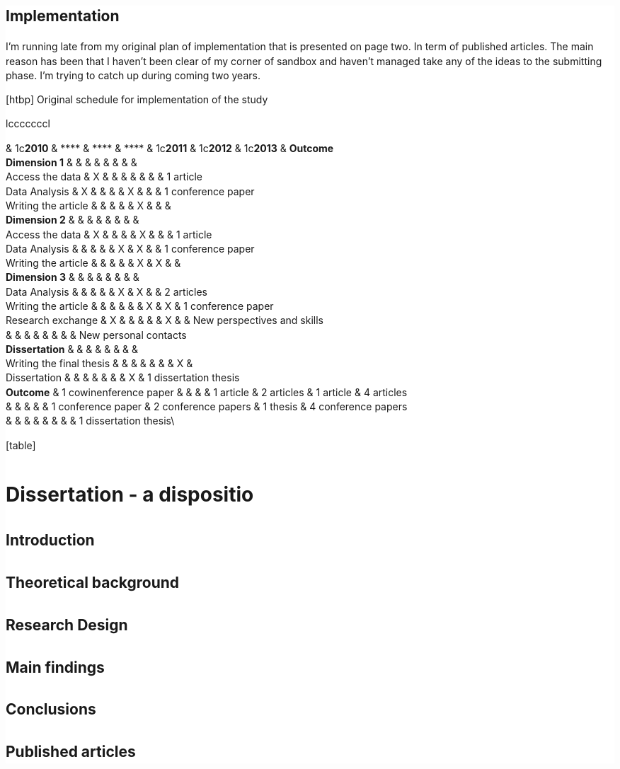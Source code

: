 Implementation
--------------

I’m running late from my original plan of implementation that is
presented on page two. In term of published articles. The main reason
has been that I haven’t been clear of my corner of sandbox and haven’t
managed take any of the ideas to the submitting phase. I’m trying to
catch up during coming two years.

[htbp] Original schedule for implementation of the study

lcccccccl

& 1c**2010** & **** & **** & **** & 1c**2011** & 1c**2012** & 1c**2013**
& **Outcome**\
**Dimension 1** & & & & & & & &\
Access the data & X & & & & & & & 1 article\
Data Analysis & X & & & & X & & & 1 conference paper\
Writing the article & & & & & X & & &\
**Dimension 2** & & & & & & & &\
Access the data & X & & & & X & & & 1 article\
Data Analysis & & & & & X & X & & 1 conference paper\
Writing the article & & & & & X & X & &\
**Dimension 3** & & & & & & & &\
Data Analysis & & & & & X & X & & 2 articles\
Writing the article & & & & & & X & X & 1 conference paper\
Research exchange & X & & & & & X & & New perspectives and skills\
& & & & & & & & New personal contacts\
**Dissertation** & & & & & & & &\
Writing the final thesis & & & & & & & X &\
Dissertation & & & & & & & X & 1 dissertation thesis\
**Outcome** & 1 cowinenference paper & & & & 1 article & 2 articles & 1
article & 4 articles\
& & & & & 1 conference paper & 2 conference papers & 1 thesis & 4
conference papers\
& & & & & & & & 1 dissertation thesis\

[table]

Dissertation - a dispositio
===========================

Introduction
------------

Theoretical background
----------------------

Research Design
---------------

Main findings
-------------

Conclusions
-----------

Published articles
------------------

[^1]: At-risk-of-poverty rate can be also translated as a measure of
    income inequality among the poorer half of a country’s citizens. It
    is not sensitive to changes in income inequality happening in the
    wealthier half of population.